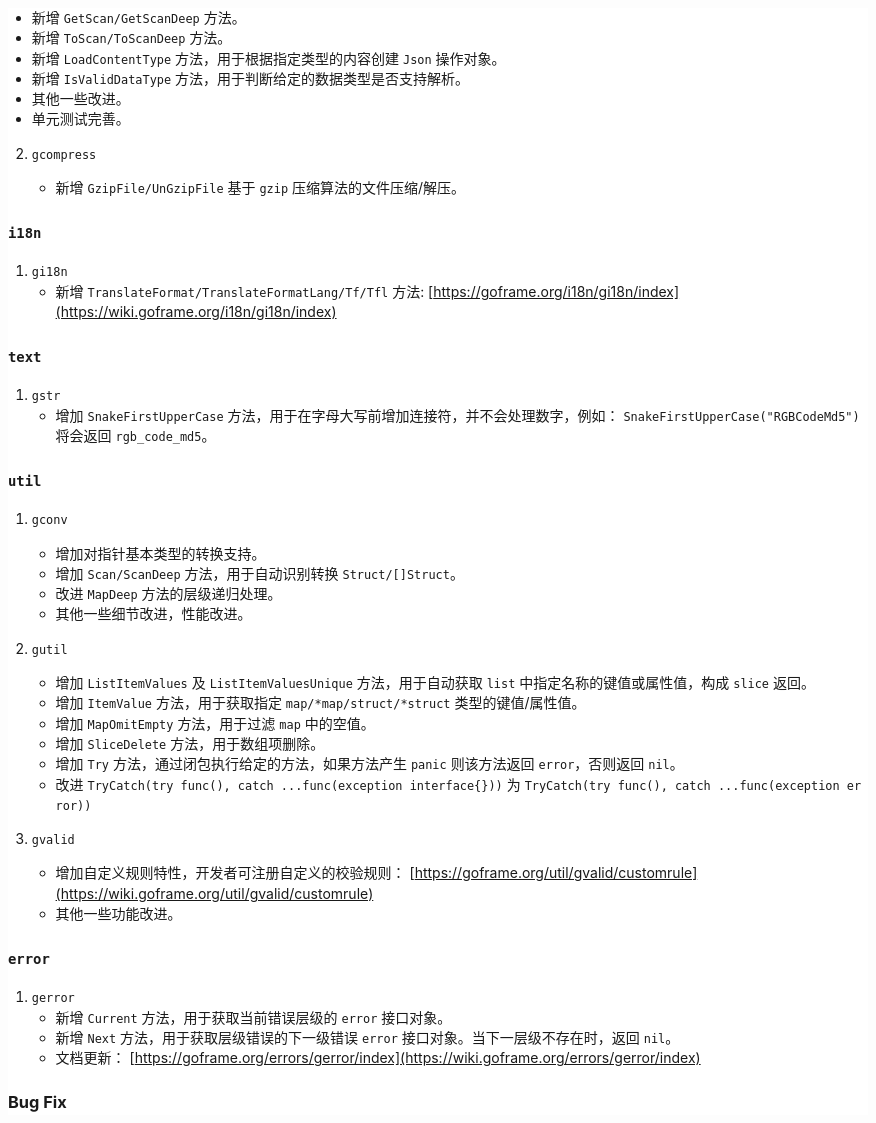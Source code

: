    - 新增 `GetScan/GetScanDeep` 方法。
   - 新增 `ToScan/ToScanDeep` 方法。
   - 新增 `LoadContentType` 方法，用于根据指定类型的内容创建 `Json` 操作对象。
   - 新增 `IsValidDataType` 方法，用于判断给定的数据类型是否支持解析。
   - 其他一些改进。
   - 单元测试完善。
2. `gcompress`

   - 新增 `GzipFile/UnGzipFile` 基于 `gzip` 压缩算法的文件压缩/解压。

### `i18n`

1. `gi18n`
   - 新增 `TranslateFormat/TranslateFormatLang/Tf/Tfl` 方法: [https://goframe.org/i18n/gi18n/index](https://wiki.goframe.org/i18n/gi18n/index)

### `text`

1. `gstr`
   - 增加 `SnakeFirstUpperCase` 方法，用于在字母大写前增加连接符，并不会处理数字，例如： `SnakeFirstUpperCase("RGBCodeMd5")` 将会返回 `rgb_code_md5`。

### `util`

1. `gconv`

   - 增加对指针基本类型的转换支持。
   - 增加 `Scan/ScanDeep` 方法，用于自动识别转换 `Struct/[]Struct`。
   - 改进 `MapDeep` 方法的层级递归处理。
   - 其他一些细节改进，性能改进。
2. `gutil`

   - 增加 `ListItemValues` 及 `ListItemValuesUnique` 方法，用于自动获取 `list` 中指定名称的键值或属性值，构成 `slice` 返回。
   - 增加 `ItemValue` 方法，用于获取指定 `map/*map/struct/*struct` 类型的键值/属性值。
   - 增加 `MapOmitEmpty` 方法，用于过滤 `map` 中的空值。
   - 增加 `SliceDelete` 方法，用于数组项删除。
   - 增加 `Try` 方法，通过闭包执行给定的方法，如果方法产生 `panic` 则该方法返回 `error`，否则返回 `nil`。
   - 改进 `TryCatch(try func(), catch ...func(exception interface{}))` 为 `TryCatch(try func(), catch ...func(exception error))`
3. `gvalid`

   - 增加自定义规则特性，开发者可注册自定义的校验规则： [https://goframe.org/util/gvalid/customrule](https://wiki.goframe.org/util/gvalid/customrule)
   - 其他一些功能改进。

### `error`

1. `gerror`
   - 新增 `Current` 方法，用于获取当前错误层级的 `error` 接口对象。
   - 新增 `Next` 方法，用于获取层级错误的下一级错误 `error` 接口对象。当下一层级不存在时，返回 `nil`。
   - 文档更新： [https://goframe.org/errors/gerror/index](https://wiki.goframe.org/errors/gerror/index)

### Bug Fix
